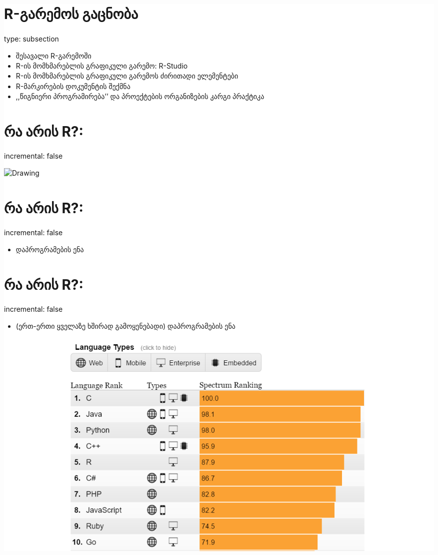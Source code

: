 R-გარემოს გაცნობა
====================================
type: subsection

- შესავალი R-გარემოში
-  R-ის მომხმარებლის გრაფიკული გარემო: R-Studio
- R-ის მომხმარებლის გრაფიკული გარემოს ძირითადი ელემენტები
- R-მარკირების დოკუმენტის შექმნა
- ,,წიგნიერი პროგრამირება’’ და პროექტების ორგანიზების კარგი პრაქტიკა


რა არის R?: 
========================================================
incremental: false

<img src="img/ihge.png" alt="Drawing" style="width: 1000px; display: block; margin-left: auto; margin-right: auto;"/>

რა არის R?: 
========================================================
incremental: false

- დაპროგრამების ენა

რა არის R?: 
========================================================
incremental: false

- (ერთ-ერთი ყველაზე ხშირად გამოყენებადი) დაპროგრამების ენა

<img src="img/ieee_spectrum_ranking.png" alt="Drawing" style="width: 600px; display: block; margin-left: auto; margin-right: auto;"/>
